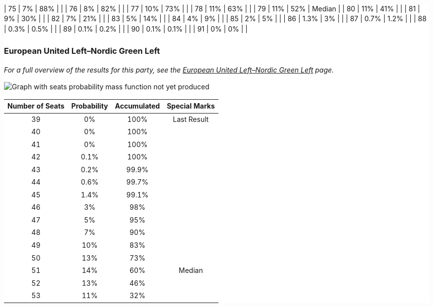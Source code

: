 | 75 | 7% | 88% |  |
| 76 | 8% | 82% |  |
| 77 | 10% | 73% |  |
| 78 | 11% | 63% |  |
| 79 | 11% | 52% | Median |
| 80 | 11% | 41% |  |
| 81 | 9% | 30% |  |
| 82 | 7% | 21% |  |
| 83 | 5% | 14% |  |
| 84 | 4% | 9% |  |
| 85 | 2% | 5% |  |
| 86 | 1.3% | 3% |  |
| 87 | 0.7% | 1.2% |  |
| 88 | 0.3% | 0.5% |  |
| 89 | 0.1% | 0.2% |  |
| 90 | 0.1% | 0.1% |  |
| 91 | 0% | 0% |  |

### European United Left–Nordic Green Left

*For a full overview of the results for this party, see the [European United Left–Nordic Green Left](party-2022-02-28-europeanunitedleft–nordicgreenleft.html) page.*

![Graph with seats probability mass function not yet produced](average-2022-02-28-seats-pmf-europeanunitedleft–nordicgreenleft.png "Seats Probability Mass Function")

| Number of Seats | Probability | Accumulated | Special Marks |
|:---------------:|:-----------:|:-----------:|:-------------:|
| 39 | 0% | 100% | Last Result |
| 40 | 0% | 100% |  |
| 41 | 0% | 100% |  |
| 42 | 0.1% | 100% |  |
| 43 | 0.2% | 99.9% |  |
| 44 | 0.6% | 99.7% |  |
| 45 | 1.4% | 99.1% |  |
| 46 | 3% | 98% |  |
| 47 | 5% | 95% |  |
| 48 | 7% | 90% |  |
| 49 | 10% | 83% |  |
| 50 | 13% | 73% |  |
| 51 | 14% | 60% | Median |
| 52 | 13% | 46% |  |
| 53 | 11% | 32% |  |